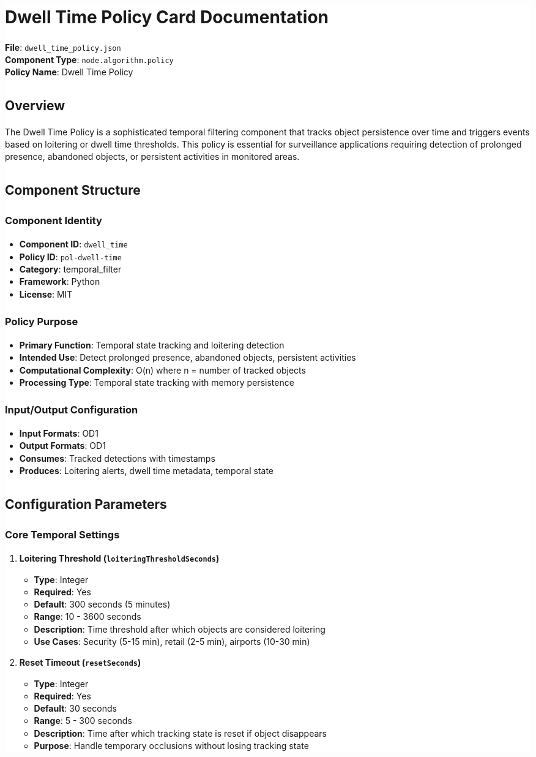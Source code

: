 # Dwell Time Policy Card Documentation

**File**: `dwell_time_policy.json`  
**Component Type**: `node.algorithm.policy`  
**Policy Name**: Dwell Time Policy  

## Overview

The Dwell Time Policy is a sophisticated temporal filtering component that tracks object persistence over time and triggers events based on loitering or dwell time thresholds. This policy is essential for surveillance applications requiring detection of prolonged presence, abandoned objects, or persistent activities in monitored areas.

## Component Structure

### Component Identity
- **Component ID**: `dwell_time`
- **Policy ID**: `pol-dwell-time`
- **Category**: temporal_filter
- **Framework**: Python
- **License**: MIT

### Policy Purpose
- **Primary Function**: Temporal state tracking and loitering detection
- **Intended Use**: Detect prolonged presence, abandoned objects, persistent activities
- **Computational Complexity**: O(n) where n = number of tracked objects
- **Processing Type**: Temporal state tracking with memory persistence

### Input/Output Configuration
- **Input Formats**: OD1
- **Output Formats**: OD1
- **Consumes**: Tracked detections with timestamps
- **Produces**: Loitering alerts, dwell time metadata, temporal state

## Configuration Parameters

### Core Temporal Settings
1. **Loitering Threshold (`loiteringThresholdSeconds`)**
   - **Type**: Integer
   - **Required**: Yes
   - **Default**: 300 seconds (5 minutes)
   - **Range**: 10 - 3600 seconds
   - **Description**: Time threshold after which objects are considered loitering
   - **Use Cases**: Security (5-15 min), retail (2-5 min), airports (10-30 min)

2. **Reset Timeout (`resetSeconds`)**
   - **Type**: Integer
   - **Required**: Yes
   - **Default**: 30 seconds
   - **Range**: 5 - 300 seconds
   - **Description**: Time after which tracking state is reset if object disappears
   - **Purpose**: Handle temporary occlusions without losing tracking state
